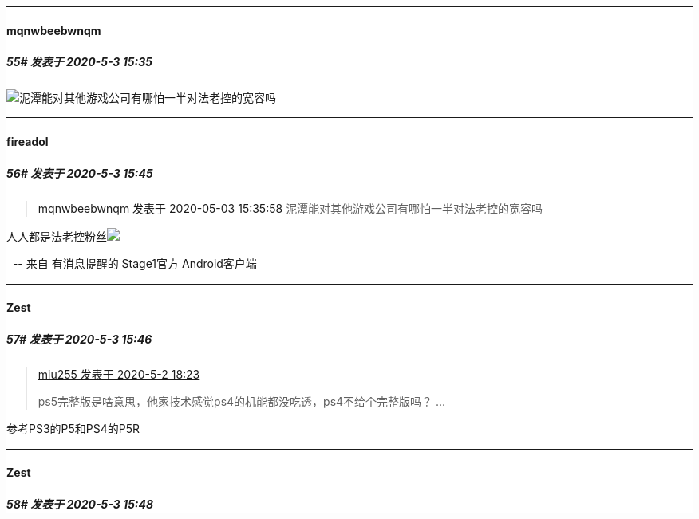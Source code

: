 





-----

####  mqnwbeebwnqm  
##### 55#       发表于 2020-5-3 15:35



<img src="https://static.saraba1st.com/image/smiley/face2017/018.png" referrerpolicy="no-referrer">泥潭能对其他游戏公司有哪怕一半对法老控的宽容吗







-----

####  fireadol  
##### 56#       发表于 2020-5-3 15:45



<blockquote><a href="httphttps://bbs.saraba1st.com/2b/forum.php?mod=redirect&amp;goto=findpost&amp;pid=47289435&amp;ptid=1931962" target="_blank">mqnwbeebwnqm 发表于 2020-05-03 15:35:58</a>
泥潭能对其他游戏公司有哪怕一半对法老控的宽容吗</blockquote>人人都是法老控粉丝<img src="https://static.saraba1st.com/image/smiley/face2017/018.png" referrerpolicy="no-referrer">

[  -- 来自 有消息提醒的 Stage1官方 Android客户端](https://www.coolapk.com/apk/140634)







-----

####  Zest  
##### 57#       发表于 2020-5-3 15:46



<blockquote><a href="httphttps://bbs.saraba1st.com/2b/forum.php?mod=redirect&amp;goto=findpost&amp;pid=47281601&amp;ptid=1931962" target="_blank">miu255 发表于 2020-5-2 18:23</a>

ps5完整版是啥意思，他家技术感觉ps4的机能都没吃透，ps4不给个完整版吗？ ...</blockquote>
参考PS3的P5和PS4的P5R








-----

####  Zest  
##### 58#       发表于 2020-5-3 15:48


